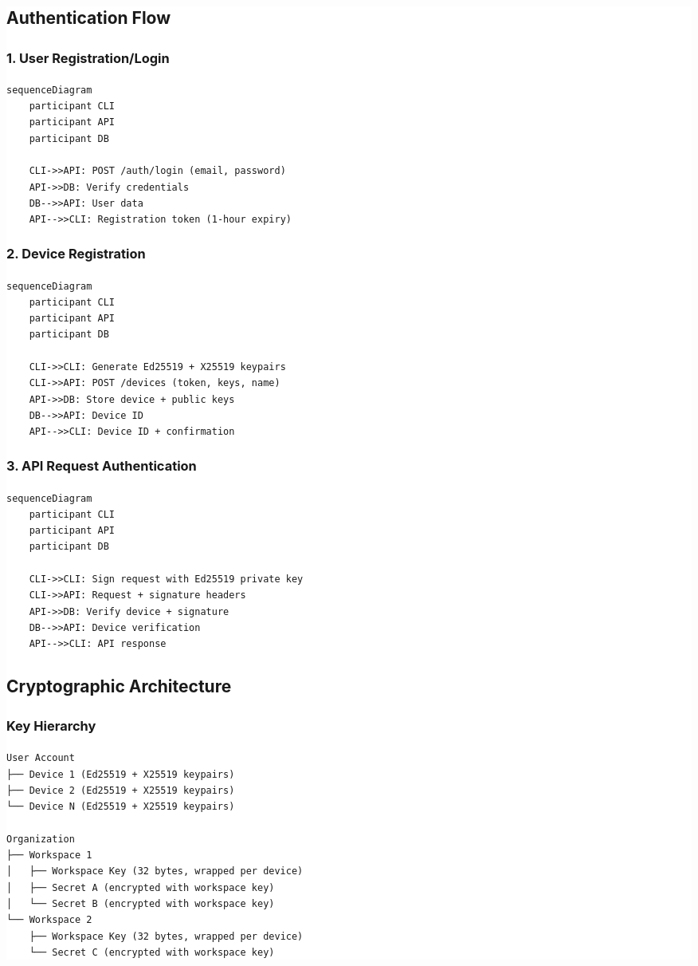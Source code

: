 ## Authentication Flow

### 1. User Registration/Login
```mermaid
sequenceDiagram
    participant CLI
    participant API
    participant DB
    
    CLI->>API: POST /auth/login (email, password)
    API->>DB: Verify credentials
    DB-->>API: User data
    API-->>CLI: Registration token (1-hour expiry)
```

### 2. Device Registration
```mermaid
sequenceDiagram
    participant CLI
    participant API
    participant DB
    
    CLI->>CLI: Generate Ed25519 + X25519 keypairs
    CLI->>API: POST /devices (token, keys, name)
    API->>DB: Store device + public keys
    DB-->>API: Device ID
    API-->>CLI: Device ID + confirmation
```

### 3. API Request Authentication
```mermaid
sequenceDiagram
    participant CLI
    participant API
    participant DB
    
    CLI->>CLI: Sign request with Ed25519 private key
    CLI->>API: Request + signature headers
    API->>DB: Verify device + signature
    DB-->>API: Device verification
    API-->>CLI: API response
```

## Cryptographic Architecture

### Key Hierarchy

```
User Account
├── Device 1 (Ed25519 + X25519 keypairs)
├── Device 2 (Ed25519 + X25519 keypairs)
└── Device N (Ed25519 + X25519 keypairs)

Organization
├── Workspace 1
│   ├── Workspace Key (32 bytes, wrapped per device)
│   ├── Secret A (encrypted with workspace key)
│   └── Secret B (encrypted with workspace key)
└── Workspace 2
    ├── Workspace Key (32 bytes, wrapped per device)
    └── Secret C (encrypted with workspace key)
```
